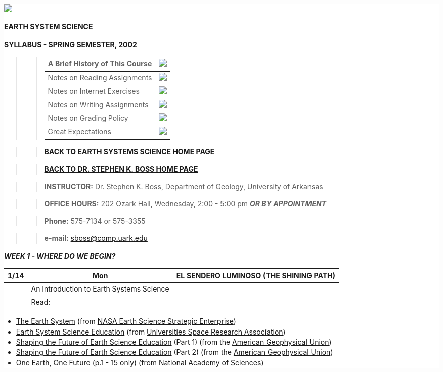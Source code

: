 **![](uabanner.gif)**

**EARTH SYSTEM SCIENCE**

**SYLLABUS - SPRING SEMESTER, 2002**

> > A Brief History of This Course | [![](grey_beveled.gif)](esshistory.htm)  
>> ---|---  
>> Notes on Reading Assignments | [![](grey_beveled.gif)](essreadnotes.htm)  
>> Notes on Internet Exercises | [![](grey_beveled.gif)](essinternotes.htm)  
>> Notes on Writing Assignments | [![](grey_beveled.gif)](esswritnotes.htm)  
>> Notes on Grading Policy | [![](grey_beveled.gif)](esssyls02.htm#grades)  
>> Great Expectations | [![](grey_beveled.gif)](respect.htm)  
  
> > [**BACK TO EARTH SYSTEMS SCIENCE HOME PAGE**](ess.htm)

>>

>> [**BACK TO DR. STEPHEN K. BOSS HOME PAGE**](index.html)

>>

>> **INSTRUCTOR:** Dr. Stephen K. Boss, Department of Geology, University of
Arkansas

>>

>> **OFFICE HOURS:** 202 Ozark Hall, Wednesday, 2:00 \- 5:00 pm **_OR BY
APPOINTMENT_**

>>

>> **Phone:** 575-7134 or 575-3355

>>

>> **e-mail:** [ sboss@comp.uark.edu](mailto:sboss@comp.uark.edu)

>>

>>  

**_WEEK 1 - WHERE DO WE BEGIN?_**

1/14 | Mon | EL SENDERO LUMINOSO (THE SHINING PATH)  
---|---|---  
  |   | An Introduction to Earth Systems Science  
  |   | Read:

  * [The Earth System](http://www.earth.nasa.gov/science/index.html) (from [NASA Earth Science Strategic Enterprise](http://www.nasa.gov/enterprises.html))
  * [Earth System Science Education](http://www.usra.edu/esse/About_ESSE.html) (from [Universities Space Research Association](http://www.usra.edu/))
  * [Shaping the Future of Earth Science Education](http://earth.agu.org/sci_soc/spheres/execsumm.htm) (Part 1) (from the [American Geophysical Union](http://www.agu.org))
  * [Shaping the Future of Earth Science Education](http://earth.agu.org/sci_soc/spheres/intro.htm) (Part 2) (from the [American Geophysical Union](http://www.agu.org))
  * [One Earth, One Future](http://www.nap.edu/readingroom/reader.cgi?auth=free&label=ul.book.0309046327) (p.1 - 15 only) (from [National Academy of Sciences](http://www.nas.edu/))
